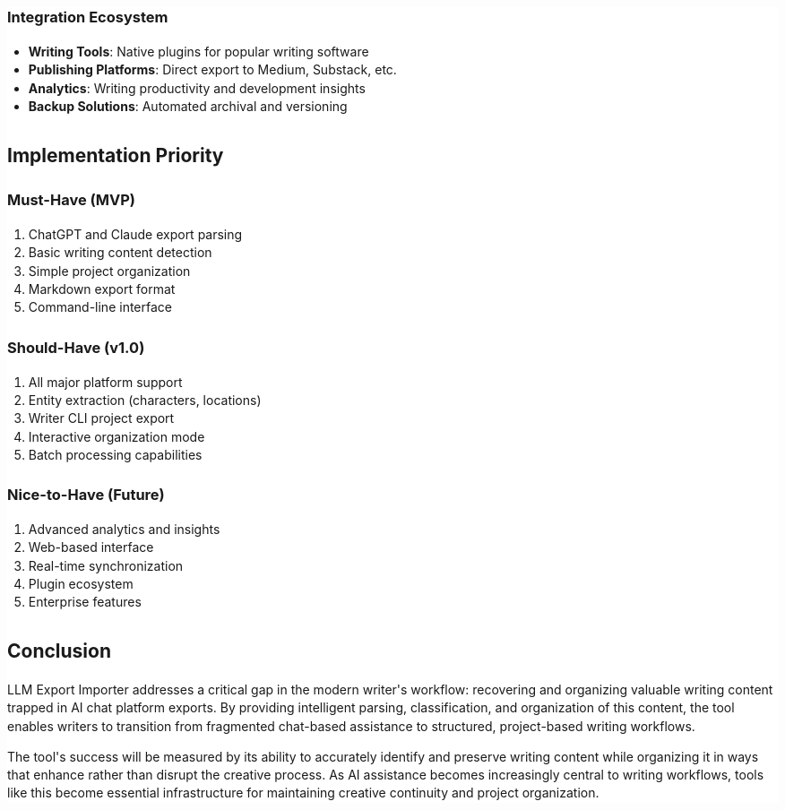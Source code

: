 ### Integration Ecosystem
- **Writing Tools**: Native plugins for popular writing software
- **Publishing Platforms**: Direct export to Medium, Substack, etc.
- **Analytics**: Writing productivity and development insights
- **Backup Solutions**: Automated archival and versioning

## Implementation Priority

### Must-Have (MVP)
1. ChatGPT and Claude export parsing
2. Basic writing content detection
3. Simple project organization
4. Markdown export format
5. Command-line interface

### Should-Have (v1.0)
1. All major platform support
2. Entity extraction (characters, locations)
3. Writer CLI project export
4. Interactive organization mode
5. Batch processing capabilities

### Nice-to-Have (Future)
1. Advanced analytics and insights
2. Web-based interface
3. Real-time synchronization
4. Plugin ecosystem
5. Enterprise features

## Conclusion

LLM Export Importer addresses a critical gap in the modern writer's workflow: recovering and organizing valuable writing content trapped in AI chat platform exports. By providing intelligent parsing, classification, and organization of this content, the tool enables writers to transition from fragmented chat-based assistance to structured, project-based writing workflows.

The tool's success will be measured by its ability to accurately identify and preserve writing content while organizing it in ways that enhance rather than disrupt the creative process. As AI assistance becomes increasingly central to writing workflows, tools like this become essential infrastructure for maintaining creative continuity and project organization.